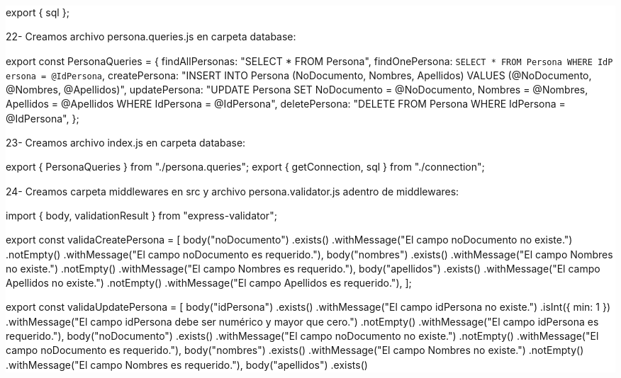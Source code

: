 export { sql };




22- Creamos archivo persona.queries.js en carpeta database:


export const PersonaQueries = {
  findAllPersonas: "SELECT * FROM Persona",
  findOnePersona: `SELECT * FROM Persona WHERE IdPersona = @IdPersona`,
  createPersona:
    "INSERT INTO Persona (NoDocumento, Nombres, Apellidos) VALUES (@NoDocumento, @Nombres, @Apellidos)",
  updatePersona:
    "UPDATE Persona SET NoDocumento = @NoDocumento, Nombres = @Nombres, Apellidos = @Apellidos WHERE IdPersona = @IdPersona",
  deletePersona: "DELETE FROM Persona WHERE IdPersona = @IdPersona",
};


23- Creamos archivo index.js en carpeta database:

export { PersonaQueries } from "./persona.queries";
export { getConnection, sql } from "./connection";



24- Creamos carpeta middlewares en src y archivo persona.validator.js adentro de middlewares:


import { body, validationResult } from "express-validator";

export const validaCreatePersona = [
  body("noDocumento")
    .exists()
    .withMessage("El campo noDocumento no existe.")
    .notEmpty()
    .withMessage("El campo noDocumento es requerido."),
  body("nombres")
    .exists()
    .withMessage("El campo Nombres no existe.")
    .notEmpty()
    .withMessage("El campo Nombres es requerido."),
  body("apellidos")
    .exists()
    .withMessage("El campo Apellidos no existe.")
    .notEmpty()
    .withMessage("El campo Apellidos es requerido."),
];

export const validaUpdatePersona = [
  body("idPersona")
    .exists()
    .withMessage("El campo idPersona no existe.")
    .isInt({ min: 1 })
    .withMessage("El campo idPersona debe ser numérico y mayor que cero.")
    .notEmpty()
    .withMessage("El campo idPersona es requerido."),
  body("noDocumento")
    .exists()
    .withMessage("El campo noDocumento no existe.")
    .notEmpty()
    .withMessage("El campo noDocumento es requerido."),
  body("nombres")
    .exists()
    .withMessage("El campo Nombres no existe.")
    .notEmpty()
    .withMessage("El campo Nombres es requerido."),
  body("apellidos")
    .exists()